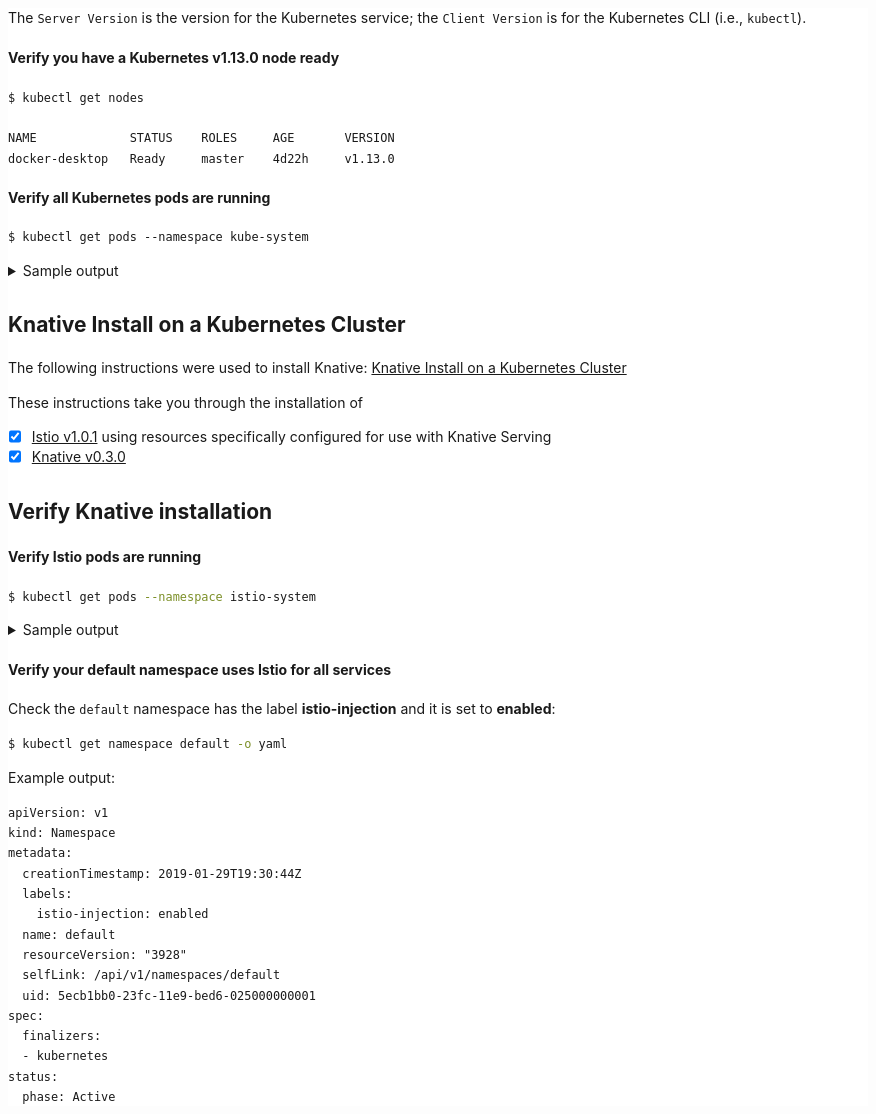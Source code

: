 The ```Server Version``` is the version for the Kubernetes service; the ```Client Version``` is for the Kubernetes CLI (i.e., ```kubectl```).

#### Verify you have a Kubernetes v1.13.0 node ready
```
$ kubectl get nodes

NAME             STATUS    ROLES     AGE       VERSION
docker-desktop   Ready     master    4d22h     v1.13.0
```

#### Verify all Kubernetes pods are running

```
$ kubectl get pods --namespace kube-system
```
<details><summary>Sample output</summary></details>

## Knative Install on a Kubernetes Cluster

The following instructions were used to install Knative: [Knative Install on a Kubernetes Cluster](https://github.com/knative/docs/blob/master/install/Knative-with-any-k8s.md)

These instructions take you through the installation of
- [x] [Istio v1.0.1](https://github.com/istio/istio/releases) using resources specifically configured for use with Knative Serving
- [x] [Knative v0.3.0](https://github.com/knative/serving/releases/tag/v0.3.0)

## Verify Knative installation

#### Verify Istio pods are running

```bash
$ kubectl get pods --namespace istio-system
```
<details><summary>Sample output</summary></details>

#### Verify your default namespace uses Istio for all services

Check the `default` namespace has the label **istio-injection** and it is set to **enabled**:

```bash
$ kubectl get namespace default -o yaml
```

Example output:
```
apiVersion: v1
kind: Namespace
metadata:
  creationTimestamp: 2019-01-29T19:30:44Z
  labels:
    istio-injection: enabled
  name: default
  resourceVersion: "3928"
  selfLink: /api/v1/namespaces/default
  uid: 5ecb1bb0-23fc-11e9-bed6-025000000001
spec:
  finalizers:
  - kubernetes
status:
  phase: Active
```
